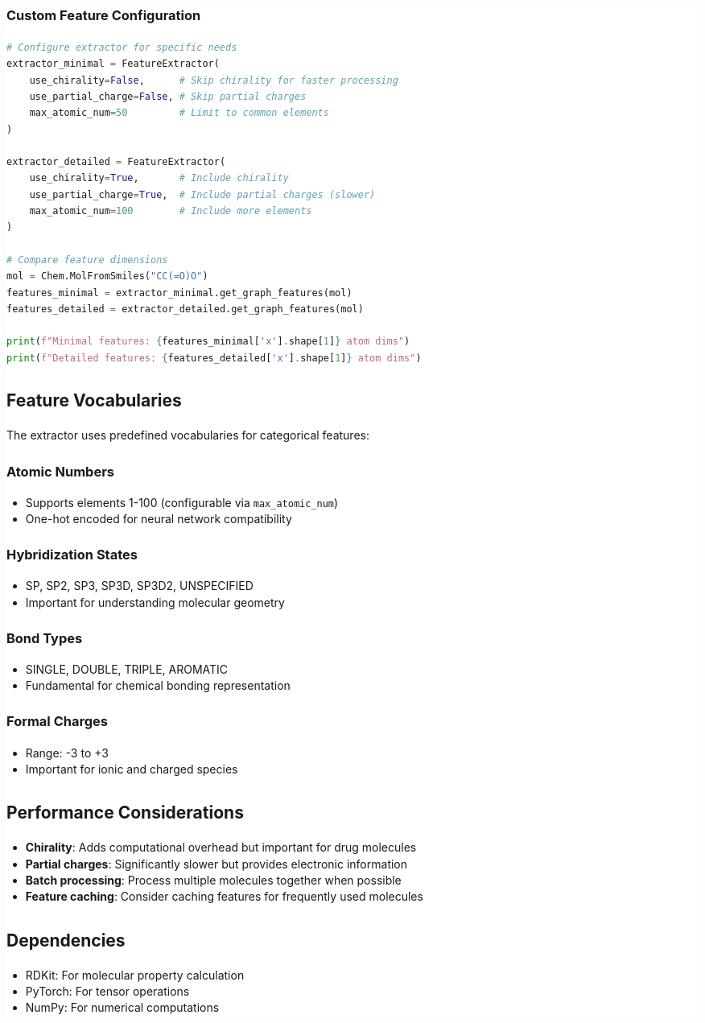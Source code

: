### Custom Feature Configuration

```python
# Configure extractor for specific needs
extractor_minimal = FeatureExtractor(
    use_chirality=False,      # Skip chirality for faster processing
    use_partial_charge=False, # Skip partial charges
    max_atomic_num=50         # Limit to common elements
)

extractor_detailed = FeatureExtractor(
    use_chirality=True,       # Include chirality
    use_partial_charge=True,  # Include partial charges (slower)
    max_atomic_num=100        # Include more elements
)

# Compare feature dimensions
mol = Chem.MolFromSmiles("CC(=O)O")
features_minimal = extractor_minimal.get_graph_features(mol)
features_detailed = extractor_detailed.get_graph_features(mol)

print(f"Minimal features: {features_minimal['x'].shape[1]} atom dims")
print(f"Detailed features: {features_detailed['x'].shape[1]} atom dims")
```

## Feature Vocabularies

The extractor uses predefined vocabularies for categorical features:

### Atomic Numbers
- Supports elements 1-100 (configurable via `max_atomic_num`)
- One-hot encoded for neural network compatibility

### Hybridization States
- SP, SP2, SP3, SP3D, SP3D2, UNSPECIFIED
- Important for understanding molecular geometry

### Bond Types
- SINGLE, DOUBLE, TRIPLE, AROMATIC
- Fundamental for chemical bonding representation

### Formal Charges
- Range: -3 to +3
- Important for ionic and charged species

## Performance Considerations

- **Chirality**: Adds computational overhead but important for drug molecules
- **Partial charges**: Significantly slower but provides electronic information
- **Batch processing**: Process multiple molecules together when possible
- **Feature caching**: Consider caching features for frequently used molecules

## Dependencies

- RDKit: For molecular property calculation
- PyTorch: For tensor operations
- NumPy: For numerical computations